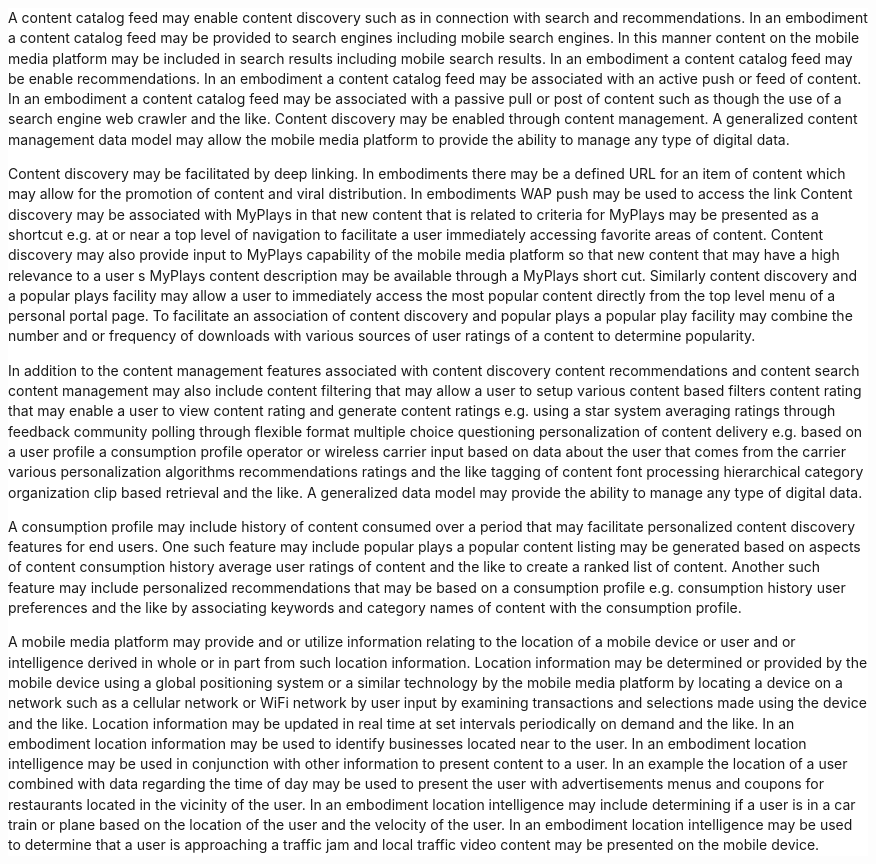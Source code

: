 A content catalog feed may enable content discovery such as in connection with search and recommendations. In an embodiment a content catalog feed may be provided to search engines including mobile search engines. In this manner content on the mobile media platform may be included in search results including mobile search results. In an embodiment a content catalog feed may be enable recommendations. In an embodiment a content catalog feed may be associated with an active push or feed of content. In an embodiment a content catalog feed may be associated with a passive pull or post of content such as though the use of a search engine web crawler and the like. Content discovery may be enabled through content management. A generalized content management data model may allow the mobile media platform to provide the ability to manage any type of digital data.

Content discovery may be facilitated by deep linking. In embodiments there may be a defined URL for an item of content which may allow for the promotion of content and viral distribution. In embodiments WAP push may be used to access the link Content discovery may be associated with MyPlays in that new content that is related to criteria for MyPlays may be presented as a shortcut e.g. at or near a top level of navigation to facilitate a user immediately accessing favorite areas of content. Content discovery may also provide input to MyPlays capability of the mobile media platform so that new content that may have a high relevance to a user s MyPlays content description may be available through a MyPlays short cut. Similarly content discovery and a popular plays facility may allow a user to immediately access the most popular content directly from the top level menu of a personal portal page. To facilitate an association of content discovery and popular plays a popular play facility may combine the number and or frequency of downloads with various sources of user ratings of a content to determine popularity.

In addition to the content management features associated with content discovery content recommendations and content search content management may also include content filtering that may allow a user to setup various content based filters content rating that may enable a user to view content rating and generate content ratings e.g. using a star system averaging ratings through feedback community polling through flexible format multiple choice questioning personalization of content delivery e.g. based on a user profile a consumption profile operator or wireless carrier input based on data about the user that comes from the carrier various personalization algorithms recommendations ratings and the like tagging of content font processing hierarchical category organization clip based retrieval and the like. A generalized data model may provide the ability to manage any type of digital data.

A consumption profile may include history of content consumed over a period that may facilitate personalized content discovery features for end users. One such feature may include popular plays a popular content listing may be generated based on aspects of content consumption history average user ratings of content and the like to create a ranked list of content. Another such feature may include personalized recommendations that may be based on a consumption profile e.g. consumption history user preferences and the like by associating keywords and category names of content with the consumption profile.

A mobile media platform may provide and or utilize information relating to the location of a mobile device or user and or intelligence derived in whole or in part from such location information. Location information may be determined or provided by the mobile device using a global positioning system or a similar technology by the mobile media platform by locating a device on a network such as a cellular network or WiFi network by user input by examining transactions and selections made using the device and the like. Location information may be updated in real time at set intervals periodically on demand and the like. In an embodiment location information may be used to identify businesses located near to the user. In an embodiment location intelligence may be used in conjunction with other information to present content to a user. In an example the location of a user combined with data regarding the time of day may be used to present the user with advertisements menus and coupons for restaurants located in the vicinity of the user. In an embodiment location intelligence may include determining if a user is in a car train or plane based on the location of the user and the velocity of the user. In an embodiment location intelligence may be used to determine that a user is approaching a traffic jam and local traffic video content may be presented on the mobile device.
